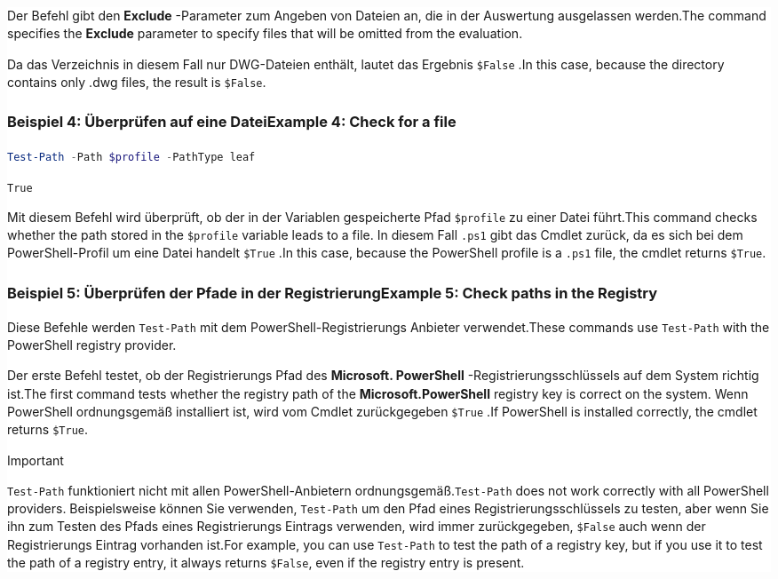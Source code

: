 <span data-ttu-id="488d0-133">Der Befehl gibt den **Exclude** -Parameter zum Angeben von Dateien an, die in der Auswertung ausgelassen werden.</span><span class="sxs-lookup"><span data-stu-id="488d0-133">The command specifies the **Exclude** parameter to specify files that will be omitted from the evaluation.</span></span>

<span data-ttu-id="488d0-134">Da das Verzeichnis in diesem Fall nur DWG-Dateien enthält, lautet das Ergebnis `$False` .</span><span class="sxs-lookup"><span data-stu-id="488d0-134">In this case, because the directory contains only .dwg files, the result is `$False`.</span></span>

### <span data-ttu-id="488d0-135">Beispiel 4: Überprüfen auf eine Datei</span><span class="sxs-lookup"><span data-stu-id="488d0-135">Example 4: Check for a file</span></span>

```powershell
Test-Path -Path $profile -PathType leaf
```

```Output
True
```

<span data-ttu-id="488d0-136">Mit diesem Befehl wird überprüft, ob der in der Variablen gespeicherte Pfad `$profile` zu einer Datei führt.</span><span class="sxs-lookup"><span data-stu-id="488d0-136">This command checks whether the path stored in the `$profile` variable leads to a file.</span></span> <span data-ttu-id="488d0-137">In diesem Fall `.ps1` gibt das Cmdlet zurück, da es sich bei dem PowerShell-Profil um eine Datei handelt `$True` .</span><span class="sxs-lookup"><span data-stu-id="488d0-137">In this case, because the PowerShell profile is a `.ps1` file, the cmdlet returns `$True`.</span></span>

### <span data-ttu-id="488d0-138">Beispiel 5: Überprüfen der Pfade in der Registrierung</span><span class="sxs-lookup"><span data-stu-id="488d0-138">Example 5: Check paths in the Registry</span></span>

<span data-ttu-id="488d0-139">Diese Befehle werden `Test-Path` mit dem PowerShell-Registrierungs Anbieter verwendet.</span><span class="sxs-lookup"><span data-stu-id="488d0-139">These commands use `Test-Path` with the PowerShell registry provider.</span></span>

<span data-ttu-id="488d0-140">Der erste Befehl testet, ob der Registrierungs Pfad des **Microsoft. PowerShell** -Registrierungsschlüssels auf dem System richtig ist.</span><span class="sxs-lookup"><span data-stu-id="488d0-140">The first command tests whether the registry path of the **Microsoft.PowerShell** registry key is correct on the system.</span></span> <span data-ttu-id="488d0-141">Wenn PowerShell ordnungsgemäß installiert ist, wird vom Cmdlet zurückgegeben `$True` .</span><span class="sxs-lookup"><span data-stu-id="488d0-141">If PowerShell is installed correctly, the cmdlet returns `$True`.</span></span>

> [!IMPORTANT]
> <span data-ttu-id="488d0-142">`Test-Path` funktioniert nicht mit allen PowerShell-Anbietern ordnungsgemäß.</span><span class="sxs-lookup"><span data-stu-id="488d0-142">`Test-Path` does not work correctly with all PowerShell providers.</span></span> <span data-ttu-id="488d0-143">Beispielsweise können Sie verwenden, `Test-Path` um den Pfad eines Registrierungsschlüssels zu testen, aber wenn Sie ihn zum Testen des Pfads eines Registrierungs Eintrags verwenden, wird immer zurückgegeben, `$False` auch wenn der Registrierungs Eintrag vorhanden ist.</span><span class="sxs-lookup"><span data-stu-id="488d0-143">For example, you can use `Test-Path` to test the path of a registry key, but if you use it to test the path of a registry entry, it always returns `$False`, even if the registry entry is present.</span></span>
